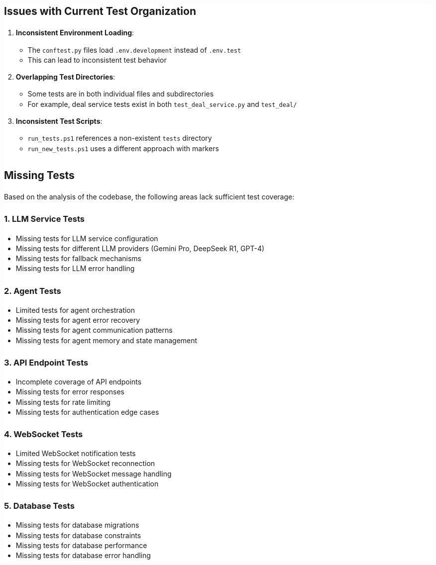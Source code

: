 ## Issues with Current Test Organization

1. **Inconsistent Environment Loading**:
   - The `conftest.py` files load `.env.development` instead of `.env.test`
   - This can lead to inconsistent test behavior

2. **Overlapping Test Directories**:
   - Some tests are in both individual files and subdirectories
   - For example, deal service tests exist in both `test_deal_service.py` and `test_deal/`

3. **Inconsistent Test Scripts**:
   - `run_tests.ps1` references a non-existent `tests` directory
   - `run_new_tests.ps1` uses a different approach with markers

## Missing Tests

Based on the analysis of the codebase, the following areas lack sufficient test coverage:

### 1. LLM Service Tests

- Missing tests for LLM service configuration
- Missing tests for different LLM providers (Gemini Pro, DeepSeek R1, GPT-4)
- Missing tests for fallback mechanisms
- Missing tests for LLM error handling

### 2. Agent Tests

- Limited tests for agent orchestration
- Missing tests for agent error recovery
- Missing tests for agent communication patterns
- Missing tests for agent memory and state management

### 3. API Endpoint Tests

- Incomplete coverage of API endpoints
- Missing tests for error responses
- Missing tests for rate limiting
- Missing tests for authentication edge cases

### 4. WebSocket Tests

- Limited WebSocket notification tests
- Missing tests for WebSocket reconnection
- Missing tests for WebSocket message handling
- Missing tests for WebSocket authentication

### 5. Database Tests

- Missing tests for database migrations
- Missing tests for database constraints
- Missing tests for database performance
- Missing tests for database error handling
